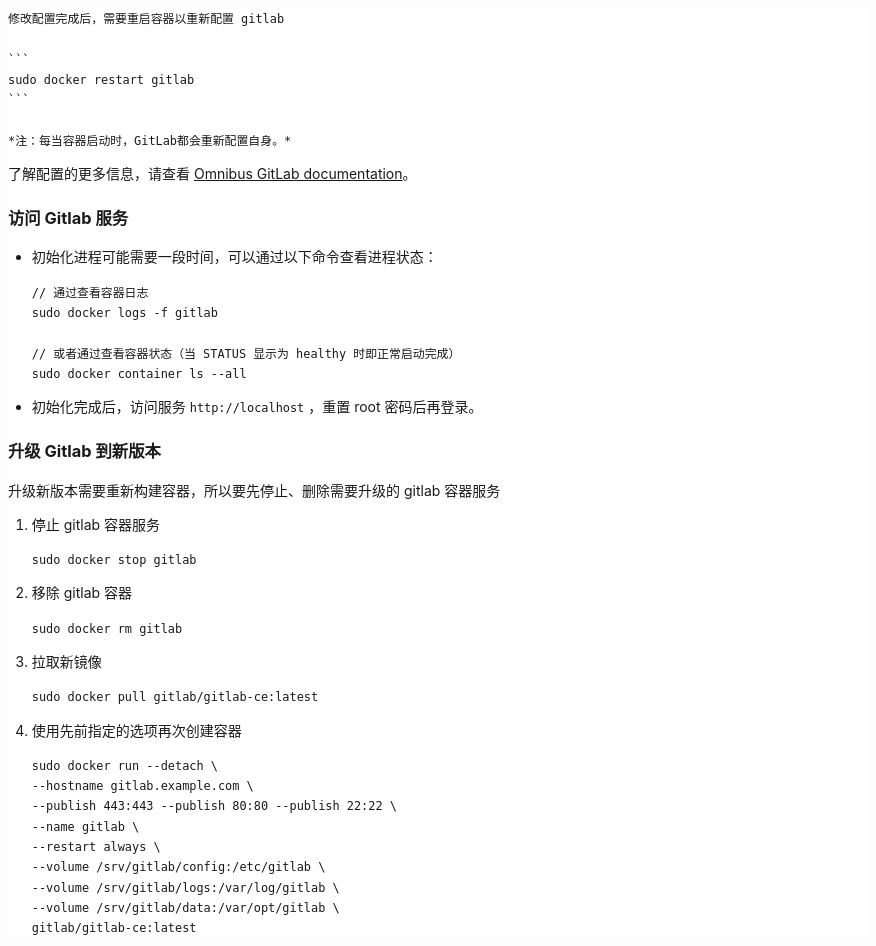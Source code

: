     修改配置完成后，需要重启容器以重新配置 gitlab

    ```
    sudo docker restart gitlab
    ```

    *注：每当容器启动时，GitLab都会重新配置自身。*

了解配置的更多信息，请查看 [Omnibus GitLab documentation](https://docs.gitlab.com/omnibus/settings/configuration.html)。

### 访问 Gitlab 服务

- 初始化进程可能需要一段时间，可以通过以下命令查看进程状态：

    ```
    // 通过查看容器日志
    sudo docker logs -f gitlab

    // 或者通过查看容器状态（当 STATUS 显示为 healthy 时即正常启动完成）
    sudo docker container ls --all
    ```

- 初始化完成后，访问服务 `http://localhost` ，重置 root 密码后再登录。

### 升级 Gitlab 到新版本

升级新版本需要重新构建容器，所以要先停止、删除需要升级的 gitlab 容器服务

1. 停止 gitlab 容器服务

    ```
    sudo docker stop gitlab
    ```

2. 移除 gitlab 容器

    ```
    sudo docker rm gitlab
    ```

3. 拉取新镜像

    ```
    sudo docker pull gitlab/gitlab-ce:latest
    ```

4. 使用先前指定的选项再次创建容器

    ```
    sudo docker run --detach \
    --hostname gitlab.example.com \
    --publish 443:443 --publish 80:80 --publish 22:22 \
    --name gitlab \
    --restart always \
    --volume /srv/gitlab/config:/etc/gitlab \
    --volume /srv/gitlab/logs:/var/log/gitlab \
    --volume /srv/gitlab/data:/var/opt/gitlab \
    gitlab/gitlab-ce:latest
    ```
